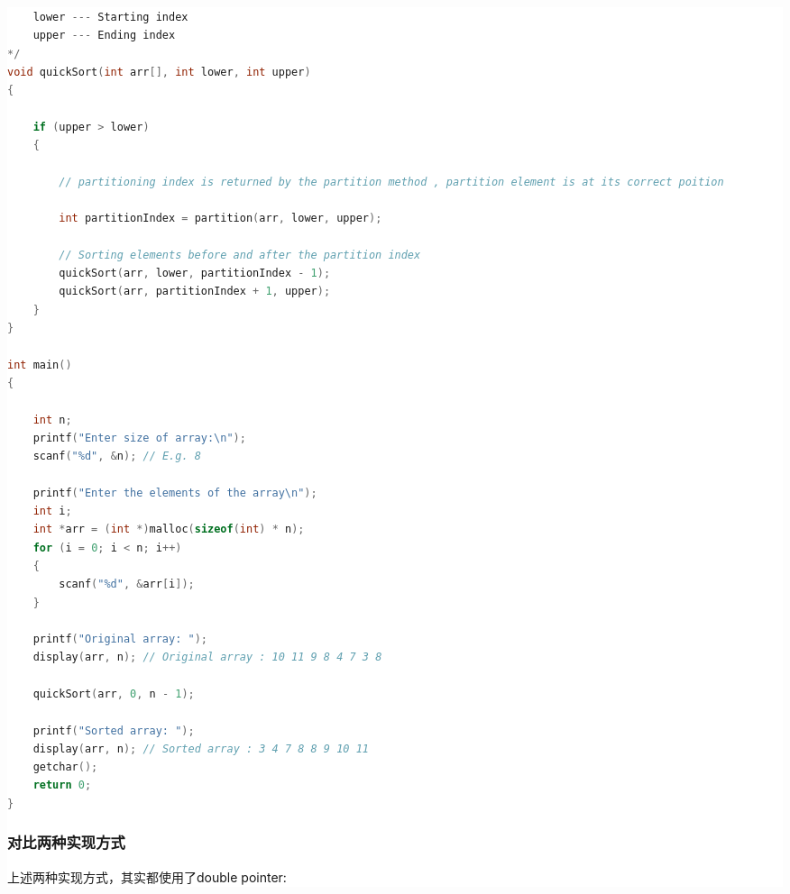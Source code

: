 ```c
	lower --- Starting index
	upper --- Ending index
*/
void quickSort(int arr[], int lower, int upper)
{

    if (upper > lower)
    {

        // partitioning index is returned by the partition method , partition element is at its correct poition

        int partitionIndex = partition(arr, lower, upper);

        // Sorting elements before and after the partition index
        quickSort(arr, lower, partitionIndex - 1);
        quickSort(arr, partitionIndex + 1, upper);
    }
}

int main()
{

    int n;
    printf("Enter size of array:\n");
    scanf("%d", &n); // E.g. 8

    printf("Enter the elements of the array\n");
    int i;
    int *arr = (int *)malloc(sizeof(int) * n);
    for (i = 0; i < n; i++)
    {
        scanf("%d", &arr[i]);
    }

    printf("Original array: ");
    display(arr, n); // Original array : 10 11 9 8 4 7 3 8

    quickSort(arr, 0, n - 1);

    printf("Sorted array: ");
    display(arr, n); // Sorted array : 3 4 7 8 8 9 10 11
    getchar();
    return 0;
}
```



### 对比两种实现方式

上述两种实现方式，其实都使用了double pointer: 
